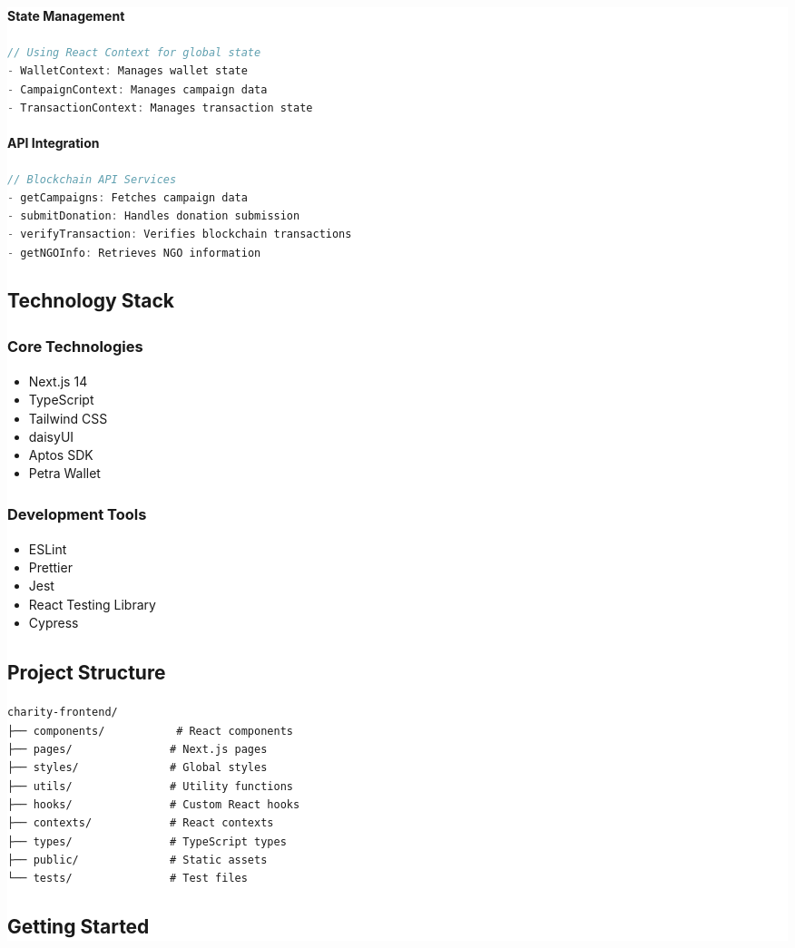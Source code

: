 #### State Management
```typescript
// Using React Context for global state
- WalletContext: Manages wallet state
- CampaignContext: Manages campaign data
- TransactionContext: Manages transaction state
```

#### API Integration
```typescript
// Blockchain API Services
- getCampaigns: Fetches campaign data
- submitDonation: Handles donation submission
- verifyTransaction: Verifies blockchain transactions
- getNGOInfo: Retrieves NGO information
```

## Technology Stack

### Core Technologies
- Next.js 14
- TypeScript
- Tailwind CSS
- daisyUI
- Aptos SDK
- Petra Wallet

### Development Tools
- ESLint
- Prettier
- Jest
- React Testing Library
- Cypress

## Project Structure

```
charity-frontend/
├── components/           # React components
├── pages/               # Next.js pages
├── styles/              # Global styles
├── utils/               # Utility functions
├── hooks/               # Custom React hooks
├── contexts/            # React contexts
├── types/               # TypeScript types
├── public/              # Static assets
└── tests/               # Test files
```

## Getting Started
